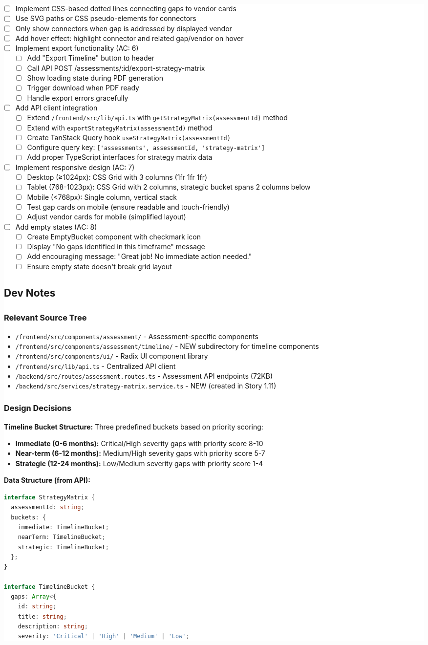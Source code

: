   - [ ] Implement CSS-based dotted lines connecting gaps to vendor cards
  - [ ] Use SVG paths or CSS pseudo-elements for connectors
  - [ ] Only show connectors when gap is addressed by displayed vendor
  - [ ] Add hover effect: highlight connector and related gap/vendor on hover
- [ ] Implement export functionality (AC: 6)
  - [ ] Add "Export Timeline" button to header
  - [ ] Call API POST /assessments/:id/export-strategy-matrix
  - [ ] Show loading state during PDF generation
  - [ ] Trigger download when PDF ready
  - [ ] Handle export errors gracefully
- [ ] Add API client integration
  - [ ] Extend `/frontend/src/lib/api.ts` with `getStrategyMatrix(assessmentId)` method
  - [ ] Extend with `exportStrategyMatrix(assessmentId)` method
  - [ ] Create TanStack Query hook `useStrategyMatrix(assessmentId)`
  - [ ] Configure query key: `['assessments', assessmentId, 'strategy-matrix']`
  - [ ] Add proper TypeScript interfaces for strategy matrix data
- [ ] Implement responsive design (AC: 7)
  - [ ] Desktop (≥1024px): CSS Grid with 3 columns (1fr 1fr 1fr)
  - [ ] Tablet (768-1023px): CSS Grid with 2 columns, strategic bucket spans 2 columns below
  - [ ] Mobile (<768px): Single column, vertical stack
  - [ ] Test gap cards on mobile (ensure readable and touch-friendly)
  - [ ] Adjust vendor cards for mobile (simplified layout)
- [ ] Add empty states (AC: 8)
  - [ ] Create EmptyBucket component with checkmark icon
  - [ ] Display "No gaps identified in this timeframe" message
  - [ ] Add encouraging message: "Great job! No immediate action needed."
  - [ ] Ensure empty state doesn't break grid layout

## Dev Notes

### Relevant Source Tree
- `/frontend/src/components/assessment/` - Assessment-specific components
- `/frontend/src/components/assessment/timeline/` - NEW subdirectory for timeline components
- `/frontend/src/components/ui/` - Radix UI component library
- `/frontend/src/lib/api.ts` - Centralized API client
- `/backend/src/routes/assessment.routes.ts` - Assessment API endpoints (72KB)
- `/backend/src/services/strategy-matrix.service.ts` - NEW (created in Story 1.11)

### Design Decisions

**Timeline Bucket Structure:**
Three predefined buckets based on priority scoring:
- **Immediate (0-6 months):** Critical/High severity gaps with priority score 8-10
- **Near-term (6-12 months):** Medium/High severity gaps with priority score 5-7
- **Strategic (12-24 months):** Low/Medium severity gaps with priority score 1-4

**Data Structure (from API):**
```typescript
interface StrategyMatrix {
  assessmentId: string;
  buckets: {
    immediate: TimelineBucket;
    nearTerm: TimelineBucket;
    strategic: TimelineBucket;
  };
}

interface TimelineBucket {
  gaps: Array<{
    id: string;
    title: string;
    description: string;
    severity: 'Critical' | 'High' | 'Medium' | 'Low';
```